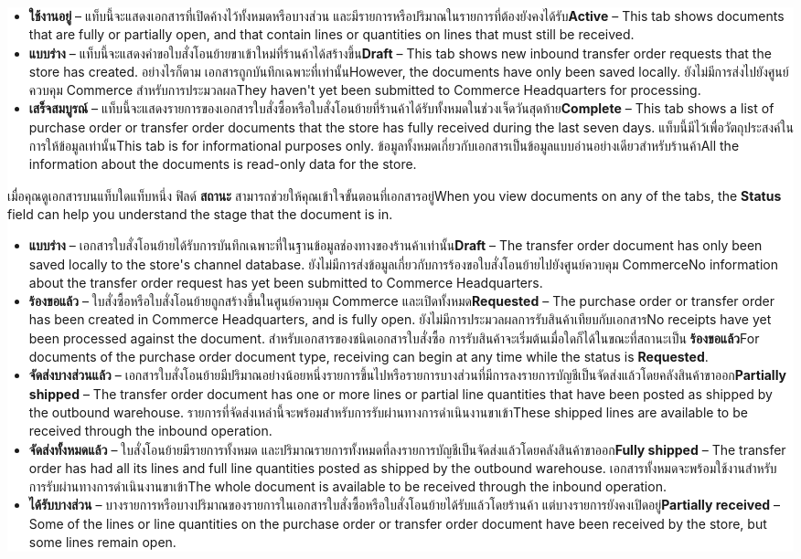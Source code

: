 - <span data-ttu-id="feb33-148">**ใช้งานอยู่** – แท็บนี้จะแสดงเอกสารที่เปิดค้างไว้ทั้งหมดหรือบางส่วน และมีรายการหรือปริมาณในรายการที่ต้องยังคงได้รับ</span><span class="sxs-lookup"><span data-stu-id="feb33-148">**Active** – This tab shows documents that are fully or partially open, and that contain lines or quantities on lines that must still be received.</span></span>
- <span data-ttu-id="feb33-149">**แบบร่าง** – แท็บนี้จะแสดงคำขอใบสั่งโอนย้ายขาเข้าใหม่ที่ร้านค้าได้สร้างขึ้น</span><span class="sxs-lookup"><span data-stu-id="feb33-149">**Draft** – This tab shows new inbound transfer order requests that the store has created.</span></span> <span data-ttu-id="feb33-150">อย่างไรก็ตาม เอกสารถูกบันทึกเฉพาะที่เท่านั้น</span><span class="sxs-lookup"><span data-stu-id="feb33-150">However, the documents have only been saved locally.</span></span> <span data-ttu-id="feb33-151">ยังไม่มีการส่งไปยังศูนย์ควบคุม Commerce สำหรับการประมวลผล</span><span class="sxs-lookup"><span data-stu-id="feb33-151">They haven't yet been submitted to Commerce Headquarters for processing.</span></span>
- <span data-ttu-id="feb33-152">**เสร็จสมบูรณ์** – แท็บนี้จะแสดงรายการของเอกสารใบสั่งซื้อหรือใบสั่งโอนย้ายที่ร้านค้าได้รับทั้งหมดในช่วงเจ็ดวันสุดท้าย</span><span class="sxs-lookup"><span data-stu-id="feb33-152">**Complete** – This tab shows a list of purchase order or transfer order documents that the store has fully received during the last seven days.</span></span> <span data-ttu-id="feb33-153">แท็บนี้มีไว้เพื่อวัตถุประสงค์ในการให้ข้อมูลเท่านั้น</span><span class="sxs-lookup"><span data-stu-id="feb33-153">This tab is for informational purposes only.</span></span> <span data-ttu-id="feb33-154">ข้อมูลทั้งหมดเกี่ยวกับเอกสารเป็นข้อมูลแบบอ่านอย่างเดียวสำหรับร้านค้า</span><span class="sxs-lookup"><span data-stu-id="feb33-154">All the information about the documents is read-only data for the store.</span></span>

<span data-ttu-id="feb33-155">เมื่อคุณดูเอกสารบนแท็บใดแท็บหนึ่ง ฟิลด์ **สถานะ** สามารถช่วยให้คุณเข้าใจขั้นตอนที่เอกสารอยู่</span><span class="sxs-lookup"><span data-stu-id="feb33-155">When you view documents on any of the tabs, the **Status** field can help you understand the stage that the document is in.</span></span>

- <span data-ttu-id="feb33-156">**แบบร่าง** – เอกสารใบสั่งโอนย้ายได้รับการบันทึกเฉพาะที่ในฐานข้อมูลช่องทางของร้านค้าเท่านั้น</span><span class="sxs-lookup"><span data-stu-id="feb33-156">**Draft** – The transfer order document has only been saved locally to the store's channel database.</span></span> <span data-ttu-id="feb33-157">ยังไม่มีการส่งข้อมูลเกี่ยวกับการร้องขอใบสั่งโอนย้ายไปยังศูนย์ควบคุม Commerce</span><span class="sxs-lookup"><span data-stu-id="feb33-157">No information about the transfer order request has yet been submitted to Commerce Headquarters.</span></span>
- <span data-ttu-id="feb33-158">**ร้องขอแล้ว** – ใบสั่งซื้อหรือใบสั่งโอนย้ายถูกสร้างขึ้นในศูนย์ควบคุม Commerce และเปิดทั้งหมด</span><span class="sxs-lookup"><span data-stu-id="feb33-158">**Requested** – The purchase order or transfer order has been created in Commerce Headquarters, and is fully open.</span></span> <span data-ttu-id="feb33-159">ยังไม่มีการประมวลผลการรับสินค้าเทียบกับเอกสาร</span><span class="sxs-lookup"><span data-stu-id="feb33-159">No receipts have yet been processed against the document.</span></span> <span data-ttu-id="feb33-160">สำหรับเอกสารของชนิดเอกสารใบสั่งซื้อ การรับสินค้าจะเริ่มต้นเมื่อใดก็ได้ในขณะที่สถานะเป็น **ร้องขอแล้ว**</span><span class="sxs-lookup"><span data-stu-id="feb33-160">For documents of the purchase order document type, receiving can begin at any time while the status is **Requested**.</span></span>
- <span data-ttu-id="feb33-161">**จัดส่งบางส่วนแล้ว** – เอกสารใบสั่งโอนย้ายมีปริมาณอย่างน้อยหนึ่งรายการขึ้นไปหรือรายการบางส่วนที่มีการลงรายการบัญชีเป็นจัดส่งแล้วโดยคลังสินค้าขาออก</span><span class="sxs-lookup"><span data-stu-id="feb33-161">**Partially shipped** – The transfer order document has one or more lines or partial line quantities that have been posted as shipped by the outbound warehouse.</span></span> <span data-ttu-id="feb33-162">รายการที่จัดส่งเหล่านี้จะพร้อมสำหรับการรับผ่านทางการดำเนินงานขาเข้า</span><span class="sxs-lookup"><span data-stu-id="feb33-162">These shipped lines are available to be received through the inbound operation.</span></span>
- <span data-ttu-id="feb33-163">**จัดส่งทั้งหมดแล้ว** – ใบสั่งโอนย้ายมีรายการทั้งหมด และปริมาณรายการทั้งหมดที่ลงรายการบัญชีเป็นจัดส่งแล้วโดยคลังสินค้าขาออก</span><span class="sxs-lookup"><span data-stu-id="feb33-163">**Fully shipped** – The transfer order has had all its lines and full line quantities posted as shipped by the outbound warehouse.</span></span> <span data-ttu-id="feb33-164">เอกสารทั้งหมดจะพร้อมใช้งานสำหรับการรับผ่านทางการดำเนินงานขาเข้า</span><span class="sxs-lookup"><span data-stu-id="feb33-164">The whole document is available to be received through the inbound operation.</span></span>
- <span data-ttu-id="feb33-165">**ได้รับบางส่วน** – บางรายการหรือบางปริมาณของรายการในเอกสารใบสั่งซื้อหรือใบสั่งโอนย้ายได้รับแล้วโดยร้านค้า แต่บางรายการยังคงเปิดอยู่</span><span class="sxs-lookup"><span data-stu-id="feb33-165">**Partially received** – Some of the lines or line quantities on the purchase order or transfer order document have been received by the store, but some lines remain open.</span></span>